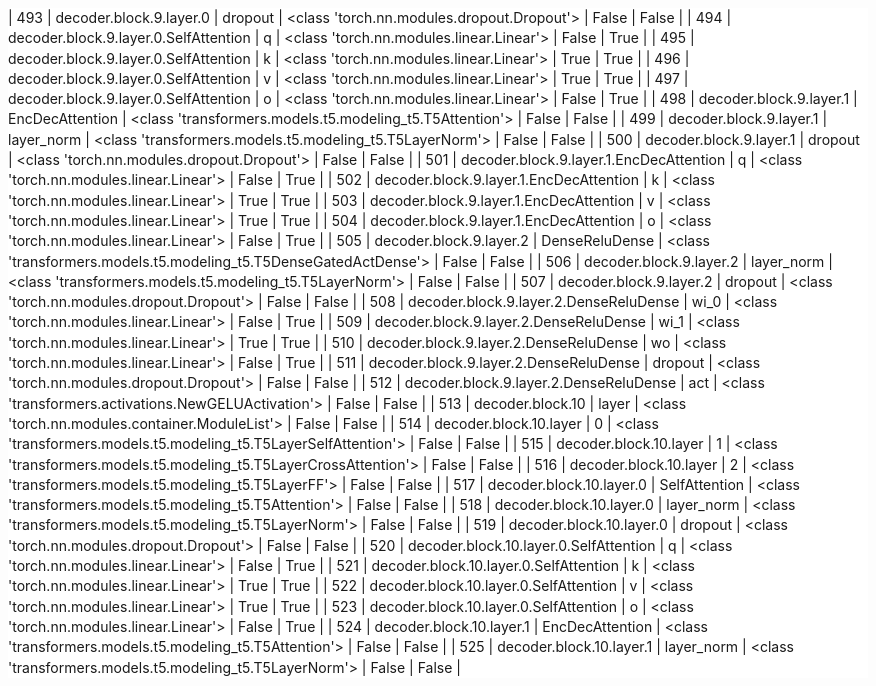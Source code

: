 | 493 | decoder.block.9.layer.0                  | dropout                 | <class 'torch.nn.modules.dropout.Dropout'>                         | False           | False       |
| 494 | decoder.block.9.layer.0.SelfAttention    | q                       | <class 'torch.nn.modules.linear.Linear'>                           | False           | True        |
| 495 | decoder.block.9.layer.0.SelfAttention    | k                       | <class 'torch.nn.modules.linear.Linear'>                           | True            | True        |
| 496 | decoder.block.9.layer.0.SelfAttention    | v                       | <class 'torch.nn.modules.linear.Linear'>                           | True            | True        |
| 497 | decoder.block.9.layer.0.SelfAttention    | o                       | <class 'torch.nn.modules.linear.Linear'>                           | False           | True        |
| 498 | decoder.block.9.layer.1                  | EncDecAttention         | <class 'transformers.models.t5.modeling_t5.T5Attention'>           | False           | False       |
| 499 | decoder.block.9.layer.1                  | layer_norm              | <class 'transformers.models.t5.modeling_t5.T5LayerNorm'>           | False           | False       |
| 500 | decoder.block.9.layer.1                  | dropout                 | <class 'torch.nn.modules.dropout.Dropout'>                         | False           | False       |
| 501 | decoder.block.9.layer.1.EncDecAttention  | q                       | <class 'torch.nn.modules.linear.Linear'>                           | False           | True        |
| 502 | decoder.block.9.layer.1.EncDecAttention  | k                       | <class 'torch.nn.modules.linear.Linear'>                           | True            | True        |
| 503 | decoder.block.9.layer.1.EncDecAttention  | v                       | <class 'torch.nn.modules.linear.Linear'>                           | True            | True        |
| 504 | decoder.block.9.layer.1.EncDecAttention  | o                       | <class 'torch.nn.modules.linear.Linear'>                           | False           | True        |
| 505 | decoder.block.9.layer.2                  | DenseReluDense          | <class 'transformers.models.t5.modeling_t5.T5DenseGatedActDense'>  | False           | False       |
| 506 | decoder.block.9.layer.2                  | layer_norm              | <class 'transformers.models.t5.modeling_t5.T5LayerNorm'>           | False           | False       |
| 507 | decoder.block.9.layer.2                  | dropout                 | <class 'torch.nn.modules.dropout.Dropout'>                         | False           | False       |
| 508 | decoder.block.9.layer.2.DenseReluDense   | wi_0                    | <class 'torch.nn.modules.linear.Linear'>                           | False           | True        |
| 509 | decoder.block.9.layer.2.DenseReluDense   | wi_1                    | <class 'torch.nn.modules.linear.Linear'>                           | True            | True        |
| 510 | decoder.block.9.layer.2.DenseReluDense   | wo                      | <class 'torch.nn.modules.linear.Linear'>                           | False           | True        |
| 511 | decoder.block.9.layer.2.DenseReluDense   | dropout                 | <class 'torch.nn.modules.dropout.Dropout'>                         | False           | False       |
| 512 | decoder.block.9.layer.2.DenseReluDense   | act                     | <class 'transformers.activations.NewGELUActivation'>               | False           | False       |
| 513 | decoder.block.10                         | layer                   | <class 'torch.nn.modules.container.ModuleList'>                    | False           | False       |
| 514 | decoder.block.10.layer                   | 0                       | <class 'transformers.models.t5.modeling_t5.T5LayerSelfAttention'>  | False           | False       |
| 515 | decoder.block.10.layer                   | 1                       | <class 'transformers.models.t5.modeling_t5.T5LayerCrossAttention'> | False           | False       |
| 516 | decoder.block.10.layer                   | 2                       | <class 'transformers.models.t5.modeling_t5.T5LayerFF'>             | False           | False       |
| 517 | decoder.block.10.layer.0                 | SelfAttention           | <class 'transformers.models.t5.modeling_t5.T5Attention'>           | False           | False       |
| 518 | decoder.block.10.layer.0                 | layer_norm              | <class 'transformers.models.t5.modeling_t5.T5LayerNorm'>           | False           | False       |
| 519 | decoder.block.10.layer.0                 | dropout                 | <class 'torch.nn.modules.dropout.Dropout'>                         | False           | False       |
| 520 | decoder.block.10.layer.0.SelfAttention   | q                       | <class 'torch.nn.modules.linear.Linear'>                           | False           | True        |
| 521 | decoder.block.10.layer.0.SelfAttention   | k                       | <class 'torch.nn.modules.linear.Linear'>                           | True            | True        |
| 522 | decoder.block.10.layer.0.SelfAttention   | v                       | <class 'torch.nn.modules.linear.Linear'>                           | True            | True        |
| 523 | decoder.block.10.layer.0.SelfAttention   | o                       | <class 'torch.nn.modules.linear.Linear'>                           | False           | True        |
| 524 | decoder.block.10.layer.1                 | EncDecAttention         | <class 'transformers.models.t5.modeling_t5.T5Attention'>           | False           | False       |
| 525 | decoder.block.10.layer.1                 | layer_norm              | <class 'transformers.models.t5.modeling_t5.T5LayerNorm'>           | False           | False       |